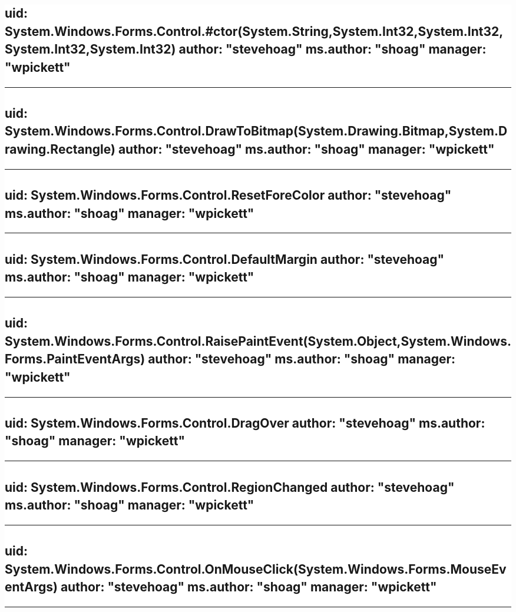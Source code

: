uid: System.Windows.Forms.Control.#ctor(System.String,System.Int32,System.Int32,System.Int32,System.Int32)
author: "stevehoag"
ms.author: "shoag"
manager: "wpickett"
---

---
uid: System.Windows.Forms.Control.DrawToBitmap(System.Drawing.Bitmap,System.Drawing.Rectangle)
author: "stevehoag"
ms.author: "shoag"
manager: "wpickett"
---

---
uid: System.Windows.Forms.Control.ResetForeColor
author: "stevehoag"
ms.author: "shoag"
manager: "wpickett"
---

---
uid: System.Windows.Forms.Control.DefaultMargin
author: "stevehoag"
ms.author: "shoag"
manager: "wpickett"
---

---
uid: System.Windows.Forms.Control.RaisePaintEvent(System.Object,System.Windows.Forms.PaintEventArgs)
author: "stevehoag"
ms.author: "shoag"
manager: "wpickett"
---

---
uid: System.Windows.Forms.Control.DragOver
author: "stevehoag"
ms.author: "shoag"
manager: "wpickett"
---

---
uid: System.Windows.Forms.Control.RegionChanged
author: "stevehoag"
ms.author: "shoag"
manager: "wpickett"
---

---
uid: System.Windows.Forms.Control.OnMouseClick(System.Windows.Forms.MouseEventArgs)
author: "stevehoag"
ms.author: "shoag"
manager: "wpickett"
---

---